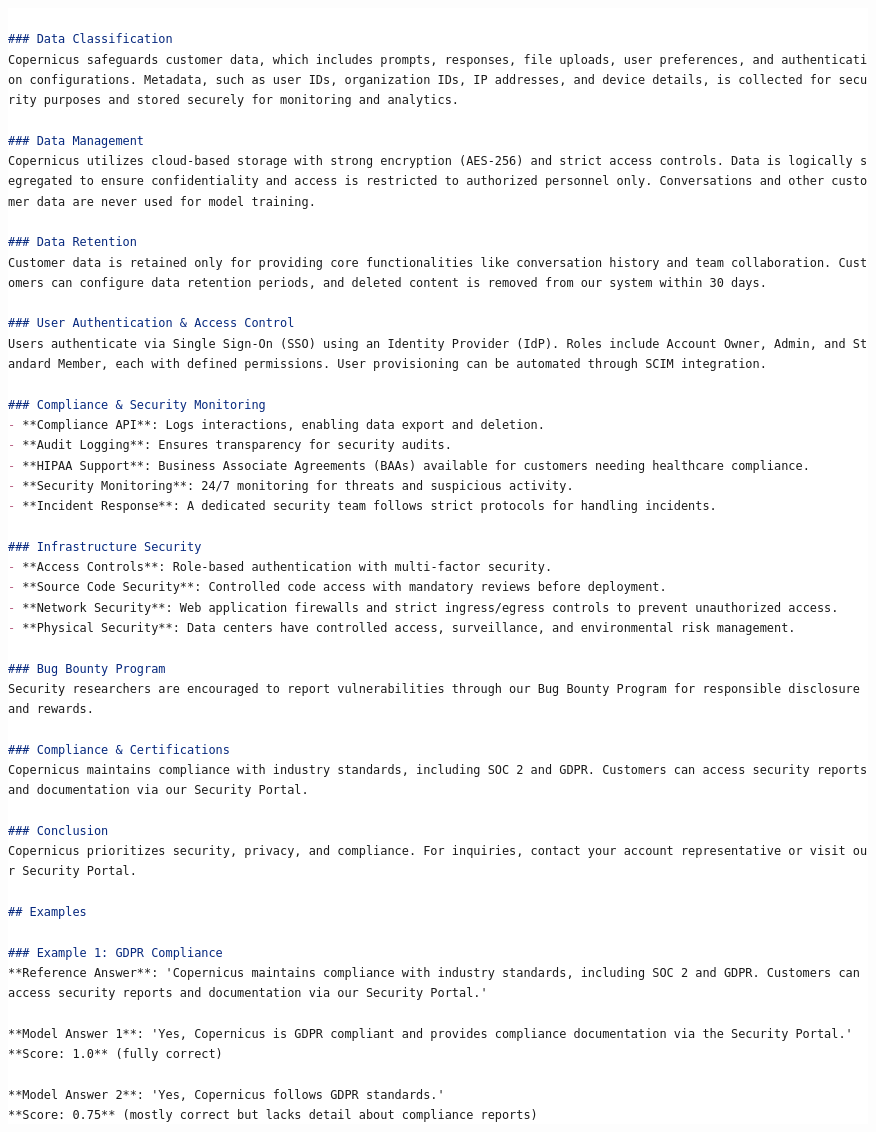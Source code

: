 ```markdown

### Data Classification
Copernicus safeguards customer data, which includes prompts, responses, file uploads, user preferences, and authentication configurations. Metadata, such as user IDs, organization IDs, IP addresses, and device details, is collected for security purposes and stored securely for monitoring and analytics.

### Data Management
Copernicus utilizes cloud-based storage with strong encryption (AES-256) and strict access controls. Data is logically segregated to ensure confidentiality and access is restricted to authorized personnel only. Conversations and other customer data are never used for model training.

### Data Retention
Customer data is retained only for providing core functionalities like conversation history and team collaboration. Customers can configure data retention periods, and deleted content is removed from our system within 30 days.

### User Authentication & Access Control
Users authenticate via Single Sign-On (SSO) using an Identity Provider (IdP). Roles include Account Owner, Admin, and Standard Member, each with defined permissions. User provisioning can be automated through SCIM integration.

### Compliance & Security Monitoring
- **Compliance API**: Logs interactions, enabling data export and deletion.
- **Audit Logging**: Ensures transparency for security audits.
- **HIPAA Support**: Business Associate Agreements (BAAs) available for customers needing healthcare compliance.
- **Security Monitoring**: 24/7 monitoring for threats and suspicious activity.
- **Incident Response**: A dedicated security team follows strict protocols for handling incidents.

### Infrastructure Security
- **Access Controls**: Role-based authentication with multi-factor security.
- **Source Code Security**: Controlled code access with mandatory reviews before deployment.
- **Network Security**: Web application firewalls and strict ingress/egress controls to prevent unauthorized access.
- **Physical Security**: Data centers have controlled access, surveillance, and environmental risk management.

### Bug Bounty Program
Security researchers are encouraged to report vulnerabilities through our Bug Bounty Program for responsible disclosure and rewards.

### Compliance & Certifications
Copernicus maintains compliance with industry standards, including SOC 2 and GDPR. Customers can access security reports and documentation via our Security Portal.

### Conclusion
Copernicus prioritizes security, privacy, and compliance. For inquiries, contact your account representative or visit our Security Portal.

## Examples

### Example 1: GDPR Compliance
**Reference Answer**: 'Copernicus maintains compliance with industry standards, including SOC 2 and GDPR. Customers can access security reports and documentation via our Security Portal.'

**Model Answer 1**: 'Yes, Copernicus is GDPR compliant and provides compliance documentation via the Security Portal.' 
**Score: 1.0** (fully correct)

**Model Answer 2**: 'Yes, Copernicus follows GDPR standards.'
**Score: 0.75** (mostly correct but lacks detail about compliance reports)

```